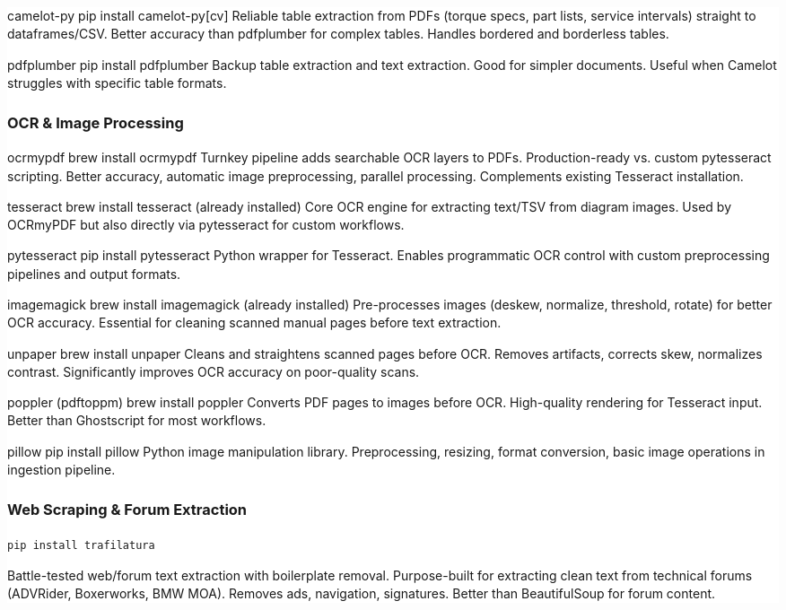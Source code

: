 camelot-py
  pip install camelot-py[cv]
  Reliable table extraction from PDFs (torque specs, part lists, service
  intervals) straight to dataframes/CSV. Better accuracy than pdfplumber for
  complex tables. Handles bordered and borderless tables.

pdfplumber
  pip install pdfplumber
  Backup table extraction and text extraction. Good for simpler documents.
  Useful when Camelot struggles with specific table formats.

### OCR & Image Processing

ocrmypdf
  brew install ocrmypdf
  Turnkey pipeline adds searchable OCR layers to PDFs. Production-ready vs.
  custom pytesseract scripting. Better accuracy, automatic image preprocessing,
  parallel processing. Complements existing Tesseract installation.

tesseract
  brew install tesseract  (already installed)
  Core OCR engine for extracting text/TSV from diagram images. Used by OCRmyPDF
  but also directly via pytesseract for custom workflows.

pytesseract
  pip install pytesseract
  Python wrapper for Tesseract. Enables programmatic OCR control with custom
  preprocessing pipelines and output formats.

imagemagick
  brew install imagemagick  (already installed)
  Pre-processes images (deskew, normalize, threshold, rotate) for better OCR
  accuracy. Essential for cleaning scanned manual pages before text extraction.

unpaper
  brew install unpaper
  Cleans and straightens scanned pages before OCR. Removes artifacts, corrects
  skew, normalizes contrast. Significantly improves OCR accuracy on poor-quality
  scans.

poppler (pdftoppm)
  brew install poppler
  Converts PDF pages to images before OCR. High-quality rendering for Tesseract
  input. Better than Ghostscript for most workflows.

pillow
  pip install pillow
  Python image manipulation library. Preprocessing, resizing, format conversion,
  basic image operations in ingestion pipeline.

### Web Scraping & Forum Extraction

    pip install trafilatura
  Battle-tested web/forum text extraction with boilerplate removal. Purpose-built
  for extracting clean text from technical forums (ADVRider, Boxerworks, BMW MOA).
  Removes ads, navigation, signatures. Better than BeautifulSoup for forum content.

